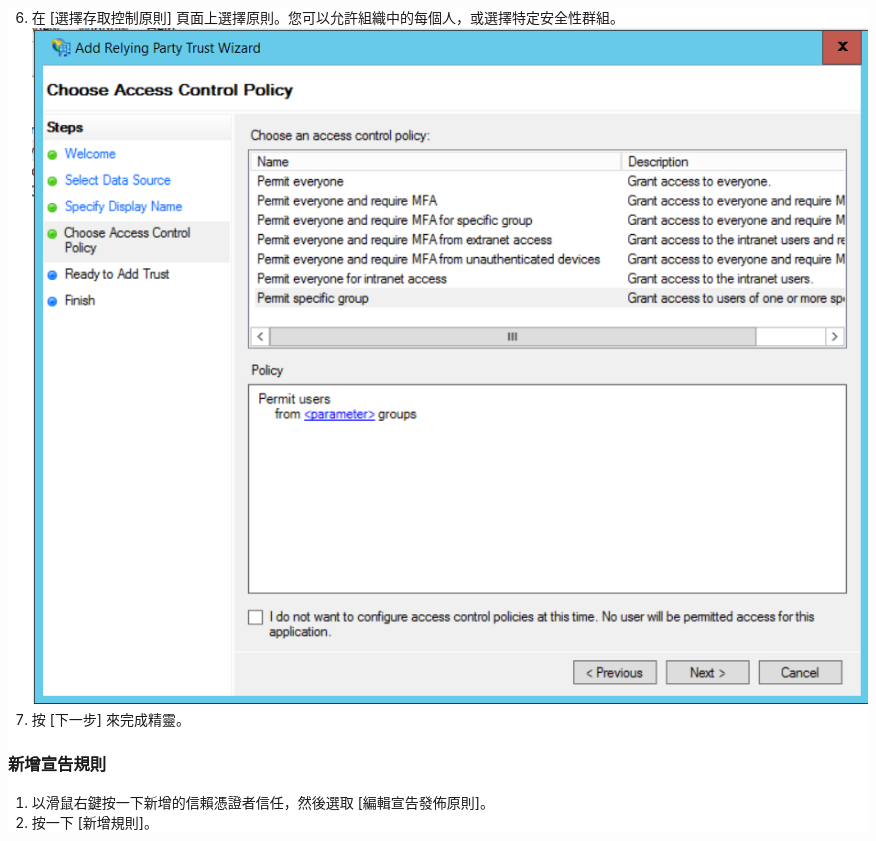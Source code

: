 6.	在 [選擇存取控制原則] 頁面上選擇原則。您可以允許組織中的每個人，或選擇特定安全性群組。![新增信賴憑證者信任精靈](media/guidance-multitenant-identity/add-rp-trust2.png)
7.	按 [下一步] 來完成精靈。

### 新增宣告規則

1.	以滑鼠右鍵按一下新增的信賴憑證者信任，然後選取 [編輯宣告發佈原則]。
2.	按一下 [新增規則]。

[系列文章的其中一篇]: guidance-multitenant-identity.md
[Azure AD Connect]: ../active-directory/active-directory-aadconnect.md
[同盟信任]: https://technet.microsoft.com/library/cc738707.aspx
[帳戶夥伴]: https://technet.microsoft.com/library/cc758463(v=ws.10).aspx
[資源夥伴]: https://technet.microsoft.com/library/cc758463(v=ws.10).aspx
[驗證時刻]: https://msdn.microsoft.com/library/system.security.claims.claimtypes.authenticationinstant%28v=vs.110%29.aspx
[到期時間]: http://tools.ietf.org/html/draft-ietf-oauth-json-web-token-25#section-4.1.4
[發出時間]: http://tools.ietf.org/html/draft-ietf-oauth-json-web-token-25#section-4.1.6
[名稱識別碼]: https://technet.microsoft.com/library/ee913589.aspx
[Guidelines for Deploying Windows Server Active Directory on Azure Virtual Machines]: https://msdn.microsoft.com/library/azure/jj156090.aspx
[部落格文章]: http://www.cloudidentity.com/blog/2015/08/21/OPENID-CONNECT-WEB-SIGN-ON-WITH-ADFS-IN-WINDOWS-SERVER-2016-TP3/
[自訂 AD FS 登入頁面]: https://technet.microsoft.com/library/dn280950.aspx
[範例應用程式]: https://github.com/Azure-Samples/guidance-identity-management-for-multitenant-apps